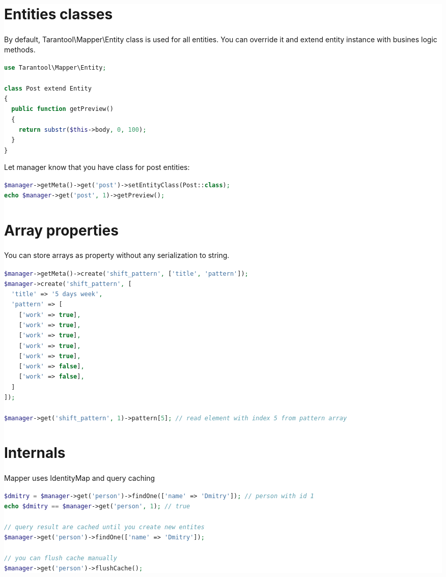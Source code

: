 # Entities classes
By default, Tarantool\Mapper\Entity class is used for all entities. You can override it and extend entity instance with busines logic methods.
```php
use Tarantool\Mapper\Entity;

class Post extend Entity
{
  public function getPreview()
  {
    return substr($this->body, 0, 100);
  }
}
```
Let manager know that you have class for post entities:
```php
$manager->getMeta()->get('post')->setEntityClass(Post::class);
echo $manager->get('post', 1)->getPreview();
```

# Array properties
You can store arrays as property without any serialization to string.
```php
$manager->getMeta()->create('shift_pattern', ['title', 'pattern']);
$manager->create('shift_pattern', [
  'title' => '5 days week',
  'pattern' => [
    ['work' => true],
    ['work' => true],
    ['work' => true],
    ['work' => true],
    ['work' => true],
    ['work' => false],
    ['work' => false],
  ]
]);

$manager->get('shift_pattern', 1)->pattern[5]; // read element with index 5 from pattern array
```

# Internals
Mapper uses IdentityMap and query caching
```php
$dmitry = $manager->get('person')->findOne(['name' => 'Dmitry']); // person with id 1
echo $dmitry == $manager->get('person', 1); // true

// query result are cached until you create new entites
$manager->get('person')->findOne(['name' => 'Dmitry']);

// you can flush cache manually
$manager->get('person')->flushCache();
```
